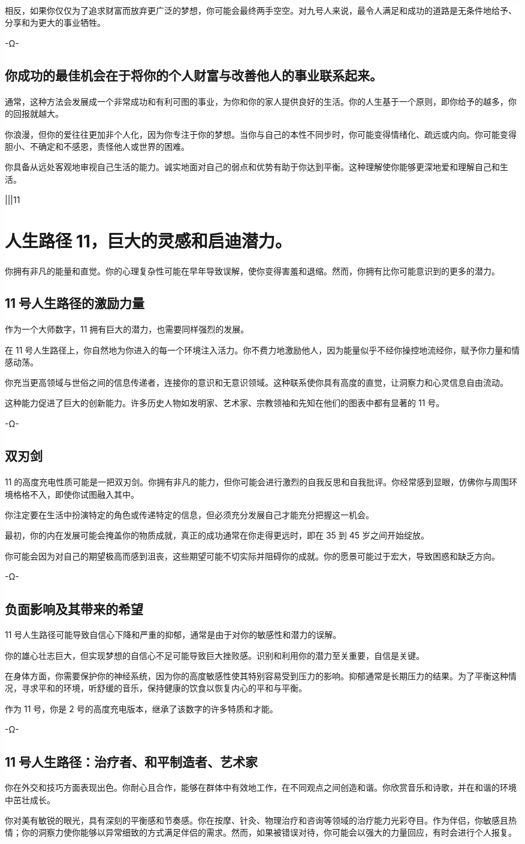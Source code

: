 相反，如果你仅仅为了追求财富而放弃更广泛的梦想，你可能会最终两手空空。对九号人来说，最令人满足和成功的道路是无条件地给予、分享和为更大的事业牺牲。

-Ω-

## 你成功的最佳机会在于将你的个人财富与改善他人的事业联系起来。
通常，这种方法会发展成一个非常成功和有利可图的事业，为你和你的家人提供良好的生活。你的人生基于一个原则，即你给予的越多，你的回报就越大。

你浪漫，但你的爱往往更加非个人化，因为你专注于你的梦想。当你与自己的本性不同步时，你可能变得情绪化、疏远或内向。你可能变得胆小、不确定和不感恩，责怪他人或世界的困难。

你具备从远处客观地审视自己生活的能力。诚实地面对自己的弱点和优势有助于你达到平衡。这种理解使你能够更深地爱和理解自己和生活。

|||11

# 人生路径 11，巨大的灵感和启迪潜力。
你拥有非凡的能量和直觉。你的心理复杂性可能在早年导致误解，使你变得害羞和退缩。然而，你拥有比你可能意识到的更多的潜力。

## 11 号人生路径的激励力量
作为一个大师数字，11 拥有巨大的潜力，也需要同样强烈的发展。

在 11 号人生路径上，你自然地为你进入的每一个环境注入活力。你不费力地激励他人，因为能量似乎不经你操控地流经你，赋予你力量和情感动荡。

你充当更高领域与世俗之间的信息传递者，连接你的意识和无意识领域。这种联系使你具有高度的直觉，让洞察力和心灵信息自由流动。

这种能力促进了巨大的创新能力。许多历史人物如发明家、艺术家、宗教领袖和先知在他们的图表中都有显著的 11 号。

-Ω-

## 双刃剑
11 的高度充电性质可能是一把双刃剑。你拥有非凡的能力，但你可能会进行激烈的自我反思和自我批评。你经常感到显眼，仿佛你与周围环境格格不入，即使你试图融入其中。

你注定要在生活中扮演特定的角色或传递特定的信息，但必须充分发展自己才能充分把握这一机会。

最初，你的内在发展可能会掩盖你的物质成就，真正的成功通常在你走得更远时，即在 35 到 45 岁之间开始绽放。

你可能会因为对自己的期望极高而感到沮丧，这些期望可能不切实际并阻碍你的成就。你的愿景可能过于宏大，导致困惑和缺乏方向。

-Ω-

## 负面影响及其带来的希望
11 号人生路径可能导致自信心下降和严重的抑郁，通常是由于对你的敏感性和潜力的误解。

你的雄心壮志巨大，但实现梦想的自信心不足可能导致巨大挫败感。识别和利用你的潜力至关重要，自信是关键。

在身体方面，你需要保护你的神经系统，因为你的高度敏感性使其特别容易受到压力的影响。抑郁通常是长期压力的结果。为了平衡这种情况，寻求平和的环境，听舒缓的音乐，保持健康的饮食以恢复内心的平和与平衡。

作为 11 号，你是 2 号的高度充电版本，继承了该数字的许多特质和才能。

-Ω-

## 11 号人生路径：治疗者、和平制造者、艺术家
你在外交和技巧方面表现出色。你耐心且合作，能够在群体中有效地工作，在不同观点之间创造和谐。你欣赏音乐和诗歌，并在和谐的环境中茁壮成长。

你对美有敏锐的眼光，具有深刻的平衡感和节奏感。你在按摩、针灸、物理治疗和咨询等领域的治疗能力光彩夺目。作为伴侣，你敏感且热情；你的洞察力使你能够以异常细致的方式满足伴侣的需求。然而，如果被错误对待，你可能会以强大的力量回应，有时会进行个人报复。
